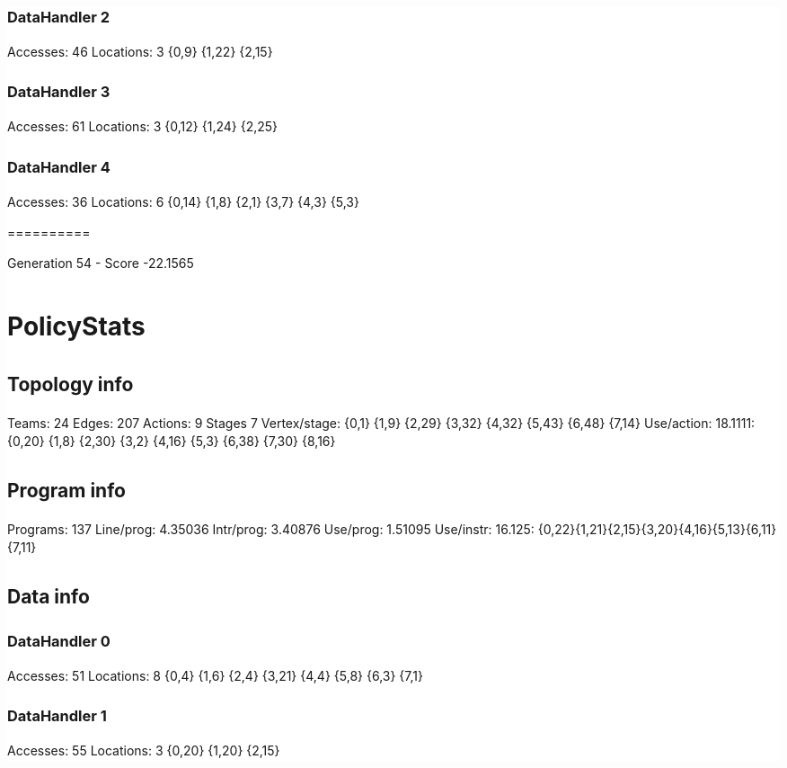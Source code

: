 ### DataHandler 2
Accesses:	46
Locations:	3
{0,9} {1,22} {2,15} 

### DataHandler 3
Accesses:	61
Locations:	3
{0,12} {1,24} {2,25} 

### DataHandler 4
Accesses:	36
Locations:	6
{0,14} {1,8} {2,1} {3,7} {4,3} {5,3} 


==========

Generation 54 - Score -22.1565

# PolicyStats
## Topology info
Teams:		24
Edges:		207
Actions:	9
Stages		7
Vertex/stage:	{0,1} {1,9} {2,29} {3,32} {4,32} {5,43} {6,48} {7,14} 
Use/action:	18.1111: {0,20} {1,8} {2,30} {3,2} {4,16} {5,3} {6,38} {7,30} {8,16} 

## Program info
Programs:	137
Line/prog:	4.35036
Intr/prog:	3.40876
Use/prog:	1.51095
Use/instr:	16.125: {0,22}{1,21}{2,15}{3,20}{4,16}{5,13}{6,11}{7,11}

## Data info

### DataHandler 0
Accesses:	51
Locations:	8
{0,4} {1,6} {2,4} {3,21} {4,4} {5,8} {6,3} {7,1} 

### DataHandler 1
Accesses:	55
Locations:	3
{0,20} {1,20} {2,15} 
